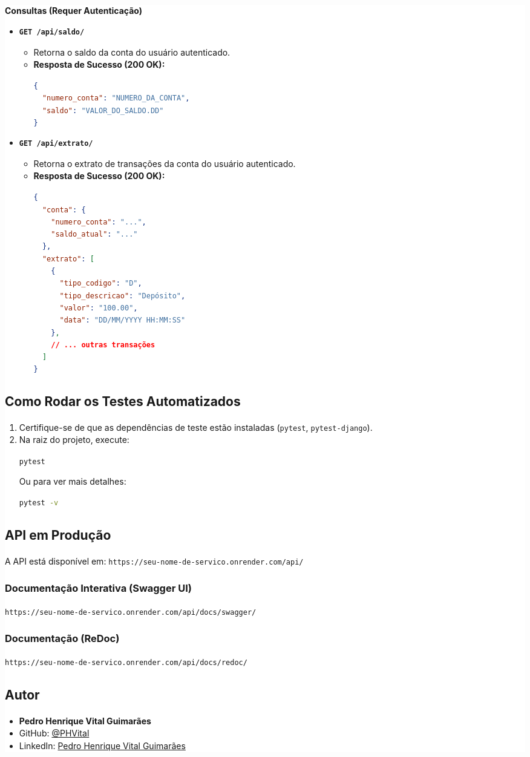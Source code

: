 **Consultas (Requer Autenticação)**

* **`GET /api/saldo/`**
    * Retorna o saldo da conta do usuário autenticado.
    * **Resposta de Sucesso (200 OK):**
        ```json
        {
          "numero_conta": "NUMERO_DA_CONTA",
          "saldo": "VALOR_DO_SALDO.DD"
        }
        ```

* **`GET /api/extrato/`**
    * Retorna o extrato de transações da conta do usuário autenticado.
    * **Resposta de Sucesso (200 OK):**
        ```json
        {
          "conta": {
            "numero_conta": "...",
            "saldo_atual": "..."
          },
          "extrato": [
            {
              "tipo_codigo": "D",
              "tipo_descricao": "Depósito",
              "valor": "100.00",
              "data": "DD/MM/YYYY HH:MM:SS"
            },
            // ... outras transações
          ]
        }
        ```

## Como Rodar os Testes Automatizados

1.  Certifique-se de que as dependências de teste estão instaladas (`pytest`, `pytest-django`).
2.  Na raiz do projeto, execute:
    ```bash
    pytest
    ```
    Ou para ver mais detalhes:
    ```bash
    pytest -v
    ```

## API em Produção

A API está disponível em: `https://seu-nome-de-servico.onrender.com/api/`

### Documentação Interativa (Swagger UI)
`https://seu-nome-de-servico.onrender.com/api/docs/swagger/`

### Documentação (ReDoc)
`https://seu-nome-de-servico.onrender.com/api/docs/redoc/`

## Autor

* **Pedro Henrique Vital Guimarães**
* GitHub: [@PHVital](https://github.com/PHVital)
* LinkedIn: [Pedro Henrique Vital Guimarães](https://www.linkedin.com/in/pedro-henrique-vital-guimar%C3%A3es/)